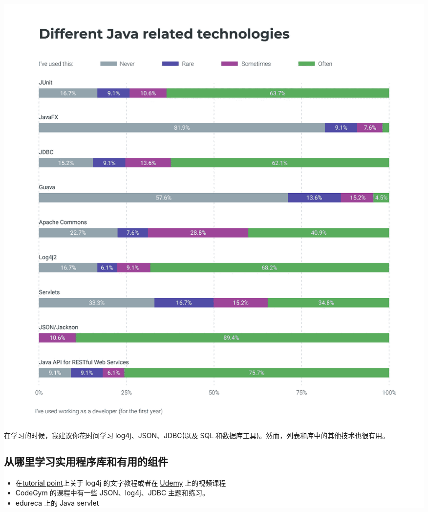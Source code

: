 ![](img/7393597d01768c4d725114746b5e9d70.png)

在学习的时候，我建议你花时间学习 log4j、JSON、JDBC(以及 SQL 和数据库工具)。然而，列表和库中的其他技术也很有用。

## 从哪里学习实用程序库和有用的组件

*   在[tutorial point](https://www.tutorialspoint.com/log4j/index.htm)上关于 log4j 的文字教程或者在 [Udemy](https://www.udemy.com/course/apache-log4j-tutorial/) 上的视频课程
*   CodeGym 的课程中有一些 JSON、log4j、JDBC 主题和练习。
*   edureca 上的 Java servlet
